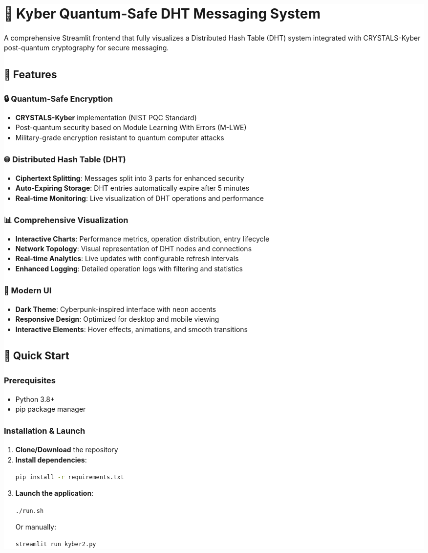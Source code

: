 # 🔐 Kyber Quantum-Safe DHT Messaging System

A comprehensive Streamlit frontend that fully visualizes a Distributed Hash Table (DHT) system integrated with CRYSTALS-Kyber post-quantum cryptography for secure messaging.

## 🌟 Features

### 🔒 Quantum-Safe Encryption
- **CRYSTALS-Kyber** implementation (NIST PQC Standard)
- Post-quantum security based on Module Learning With Errors (M-LWE)
- Military-grade encryption resistant to quantum computer attacks

### 🌐 Distributed Hash Table (DHT)
- **Ciphertext Splitting**: Messages split into 3 parts for enhanced security
- **Auto-Expiring Storage**: DHT entries automatically expire after 5 minutes
- **Real-time Monitoring**: Live visualization of DHT operations and performance

### 📊 Comprehensive Visualization
- **Interactive Charts**: Performance metrics, operation distribution, entry lifecycle
- **Network Topology**: Visual representation of DHT nodes and connections
- **Real-time Analytics**: Live updates with configurable refresh intervals
- **Enhanced Logging**: Detailed operation logs with filtering and statistics

### 🎨 Modern UI
- **Dark Theme**: Cyberpunk-inspired interface with neon accents
- **Responsive Design**: Optimized for desktop and mobile viewing
- **Interactive Elements**: Hover effects, animations, and smooth transitions

## 🚀 Quick Start

### Prerequisites
- Python 3.8+
- pip package manager

### Installation & Launch

1. **Clone/Download** the repository
2. **Install dependencies**:
   ```bash
   pip install -r requirements.txt
   ```
3. **Launch the application**:
   ```bash
   ./run.sh
   ```
   Or manually:
   ```bash
   streamlit run kyber2.py
   ```
